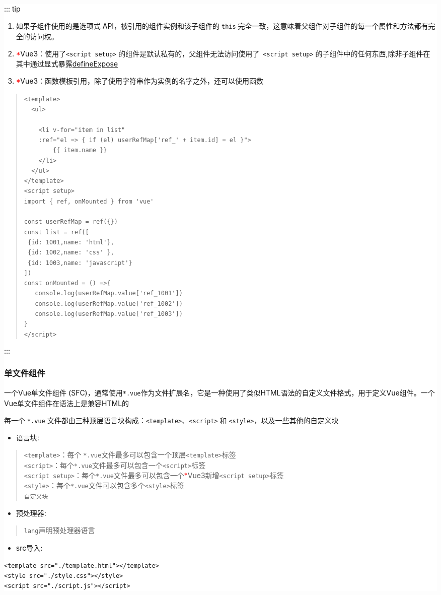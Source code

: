 ::: tip
1. 如果子组件使用的是选项式 API，被引用的组件实例和该子组件的 `this` 完全一致，这意味着父组件对子组件的每一个属性和方法都有完全的访问权。

2. <span style="color: red">*</span>Vue3：使用了`<script setup>` 的组件是默认私有的，父组件无法访问使用了` <script setup>` 的子组件中的任何东西,除非子组件在其中通过显式暴露[defineExpose](/jaqi.note/frontend/vue/setup/#defineexpose)

3. <span style="color: red">*</span>Vue3：函数模板引用，除了使用字符串作为实例的名字之外，还可以使用函数
> ```vue
> <template>
>   <ul>
>     
>     <li v-for="item in list" 
>     :ref="el => { if (el) userRefMap['ref_' + item.id] = el }">
>         {{ item.name }}
>     </li>
>   </ul>
> </template>
> <script setup>
> import { ref, onMounted } from 'vue'
> 
> const userRefMap = ref({})
> const list = ref([
>  {id: 1001,name: 'html'},
>  {id: 1002,name: 'css' },
>  {id: 1003,name: 'javascript'}
> ])
> const onMounted = () =>{
>    console.log(userRefMap.value['ref_1001'])
>    console.log(userRefMap.value['ref_1002'])
>    console.log(userRefMap.value['ref_1003'])
> }
> </script>
> ```
:::

### 单文件组件
一个Vue单文件组件 (SFC)，通常使用`*.vue`作为文件扩展名，它是一种使用了类似HTML语法的自定义文件格式，用于定义Vue组件。一个Vue单文件组件在语法上是兼容HTML的

每一个 `*.vue` 文件都由三种顶层语言块构成：`<template>`、`<script>` 和 `<style>`，以及一些其他的自定义块
* 语言块:
> `<template>`：每个 `*.vue`文件最多可以包含一个顶层`<template>`标签    
> `<script>`：每个`*.vue`文件最多可以包含一个`<script>`标签   
> `<script setup>`：每个`*.vue`文件最多可以包含一个<span style="color: red">*</span>Vue3新增`<script setup>`标签   
> `<style>`：每个`*.vue`文件可以包含多个`<style>`标签   
> `自定义块`    
* 预处理器:
> `lang`声明预处理器语言
* src导入:
```vue
<template src="./template.html"></template>
<style src="./style.css"></style>
<script src="./script.js"></script>
```
